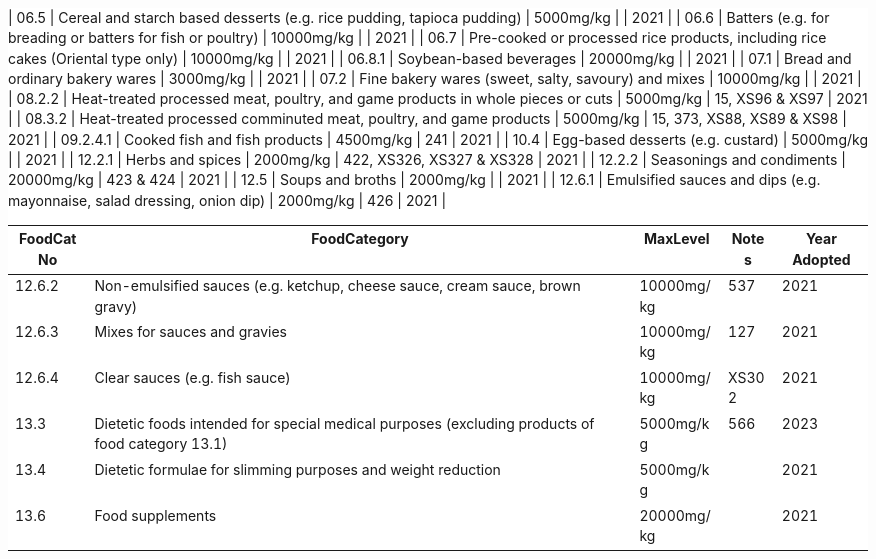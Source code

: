 | 06.5        | Cereal and starch based desserts (e.g. rice pudding, tapioca pudding)                                                                                                                                                                       | 5000mg/kg  |                                         |           2021 |
| 06.6        | Batters (e.g. for breading or batters for fish or poultry)                                                                                                                                                                                  | 10000mg/kg |                                         |           2021 |
| 06.7        | Pre-cooked or processed rice products, including rice cakes (Oriental type only)                                                                                                                                                            | 10000mg/kg |                                         |           2021 |
| 06.8.1      | Soybean-based beverages                                                                                                                                                                                                                     | 20000mg/kg |                                         |           2021 |
| 07.1        | Bread and ordinary bakery wares                                                                                                                                                                                                             | 3000mg/kg  |                                         |           2021 |
| 07.2        | Fine bakery wares (sweet, salty, savoury) and mixes                                                                                                                                                                                         | 10000mg/kg |                                         |           2021 |
| 08.2.2      | Heat-treated processed meat, poultry, and game products in whole pieces or cuts                                                                                                                                                             | 5000mg/kg  | 15, XS96 & XS97                         |           2021 |
| 08.3.2      | Heat-treated processed comminuted meat, poultry, and game products                                                                                                                                                                          | 5000mg/kg  | 15, 373, XS88, XS89 & XS98              |           2021 |
| 09.2.4.1    | Cooked fish and fish products                                                                                                                                                                                                               | 4500mg/kg  | 241                                     |           2021 |
| 10.4        | Egg-based desserts (e.g. custard)                                                                                                                                                                                                           | 5000mg/kg  |                                         |           2021 |
| 12.2.1      | Herbs and spices                                                                                                                                                                                                                            | 2000mg/kg  | 422, XS326, XS327 & XS328               |           2021 |
| 12.2.2      | Seasonings and condiments                                                                                                                                                                                                                   | 20000mg/kg | 423 & 424                               |           2021 |
| 12.5        | Soups and broths                                                                                                                                                                                                                            | 2000mg/kg  |                                         |           2021 |
| 12.6.1      | Emulsified sauces and dips (e.g. mayonnaise, salad dressing, onion dip)                                                                                                                                                                     | 2000mg/kg  | 426                                     |           2021 |

| FoodCatNo   | FoodCategory                                                                                                    | MaxLevel   | Notes   |   Year Adopted |
|-------------|-----------------------------------------------------------------------------------------------------------------|------------|---------|----------------|
| 12.6.2      | Non-emulsified sauces (e.g. ketchup, cheese sauce, cream sauce, brown gravy)                                    | 10000mg/kg | 537     |           2021 |
| 12.6.3      | Mixes for sauces and gravies                                                                                    | 10000mg/kg | 127     |           2021 |
| 12.6.4      | Clear sauces (e.g. fish sauce)                                                                                  | 10000mg/kg | XS302   |           2021 |
| 13.3        | Dietetic foods intended for special medical purposes (excluding products of food category 13.1)                 | 5000mg/kg  | 566     |           2023 |
| 13.4        | Dietetic formulae for slimming purposes and weight reduction                                                    | 5000mg/kg  |         |           2021 |
| 13.6        | Food supplements                                                                                                | 20000mg/kg |         |           2021 |